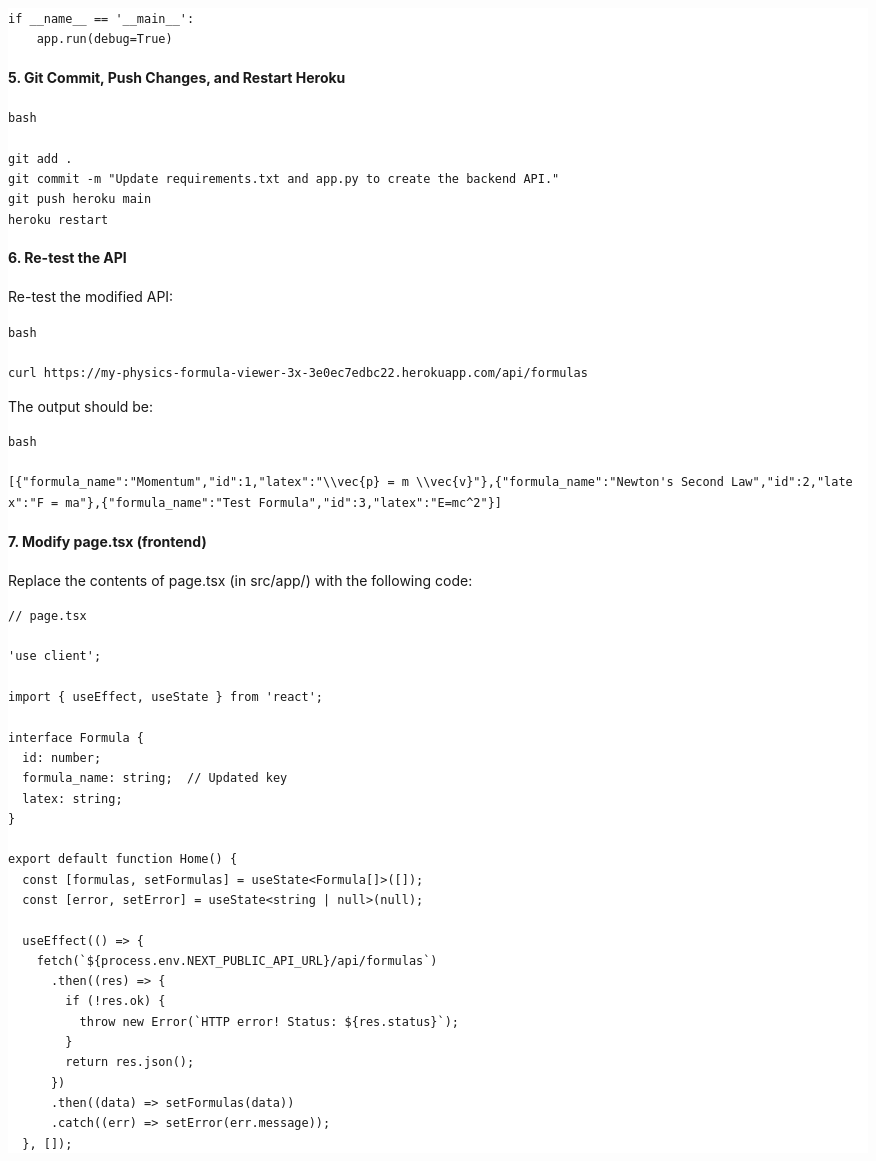    if __name__ == '__main__':
        app.run(debug=True)


#### 5.  Git Commit, Push Changes, and Restart Heroku

    bash
    
    git add .
    git commit -m "Update requirements.txt and app.py to create the backend API."
    git push heroku main
    heroku restart



#### 6.  Re-test the API

Re-test the modified API:

    bash
    
    curl https://my-physics-formula-viewer-3x-3e0ec7edbc22.herokuapp.com/api/formulas

The output should be:

    bash
    
    [{"formula_name":"Momentum","id":1,"latex":"\\vec{p} = m \\vec{v}"},{"formula_name":"Newton's Second Law","id":2,"latex":"F = ma"},{"formula_name":"Test Formula","id":3,"latex":"E=mc^2"}]



#### 7.  Modify page.tsx (frontend)

Replace the contents of page.tsx (in src/app/) with the following code:

    // page.tsx
    
    'use client';
    
    import { useEffect, useState } from 'react';
    
    interface Formula {
      id: number;
      formula_name: string;  // Updated key
      latex: string;
    }
    
    export default function Home() {
      const [formulas, setFormulas] = useState<Formula[]>([]);
      const [error, setError] = useState<string | null>(null);
    
      useEffect(() => {
        fetch(`${process.env.NEXT_PUBLIC_API_URL}/api/formulas`)
          .then((res) => {
            if (!res.ok) {
              throw new Error(`HTTP error! Status: ${res.status}`);
            }
            return res.json();
          })
          .then((data) => setFormulas(data))
          .catch((err) => setError(err.message));
      }, []);
    